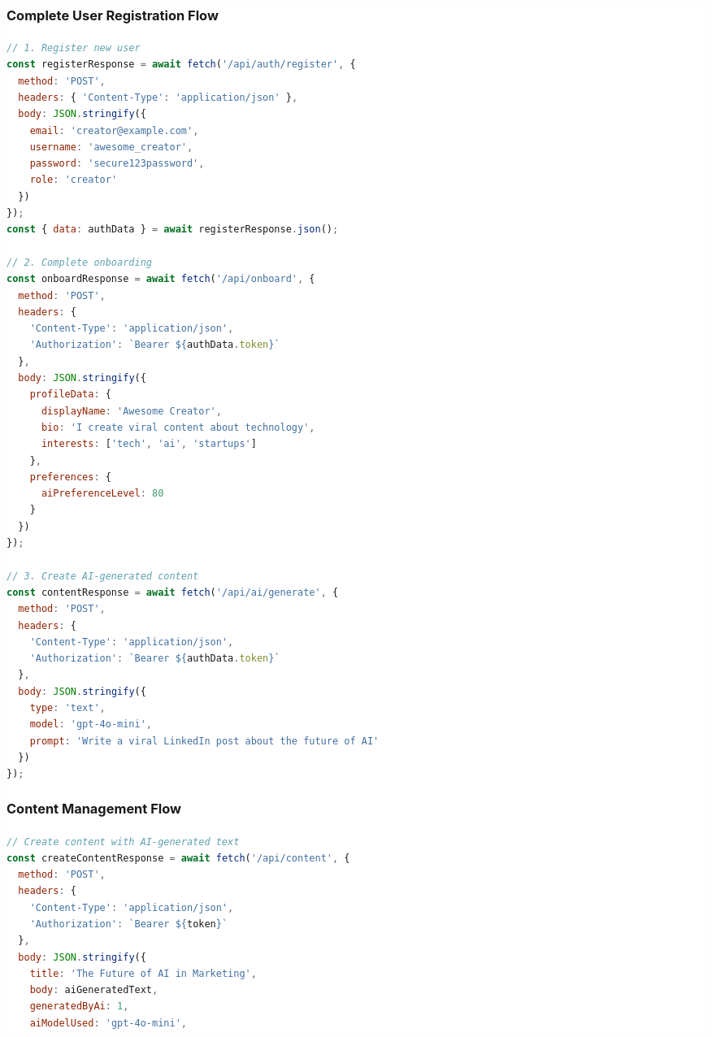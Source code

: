 ### Complete User Registration Flow
```javascript
// 1. Register new user
const registerResponse = await fetch('/api/auth/register', {
  method: 'POST',
  headers: { 'Content-Type': 'application/json' },
  body: JSON.stringify({
    email: 'creator@example.com',
    username: 'awesome_creator',
    password: 'secure123password',
    role: 'creator'
  })
});
const { data: authData } = await registerResponse.json();

// 2. Complete onboarding
const onboardResponse = await fetch('/api/onboard', {
  method: 'POST',
  headers: {
    'Content-Type': 'application/json',
    'Authorization': `Bearer ${authData.token}`
  },
  body: JSON.stringify({
    profileData: {
      displayName: 'Awesome Creator',
      bio: 'I create viral content about technology',
      interests: ['tech', 'ai', 'startups']
    },
    preferences: {
      aiPreferenceLevel: 80
    }
  })
});

// 3. Create AI-generated content
const contentResponse = await fetch('/api/ai/generate', {
  method: 'POST',
  headers: {
    'Content-Type': 'application/json',
    'Authorization': `Bearer ${authData.token}`
  },
  body: JSON.stringify({
    type: 'text',
    model: 'gpt-4o-mini',
    prompt: 'Write a viral LinkedIn post about the future of AI'
  })
});
```

### Content Management Flow
```javascript
// Create content with AI-generated text
const createContentResponse = await fetch('/api/content', {
  method: 'POST',
  headers: {
    'Content-Type': 'application/json',
    'Authorization': `Bearer ${token}`
  },
  body: JSON.stringify({
    title: 'The Future of AI in Marketing',
    body: aiGeneratedText,
    generatedByAi: 1,
    aiModelUsed: 'gpt-4o-mini',
```